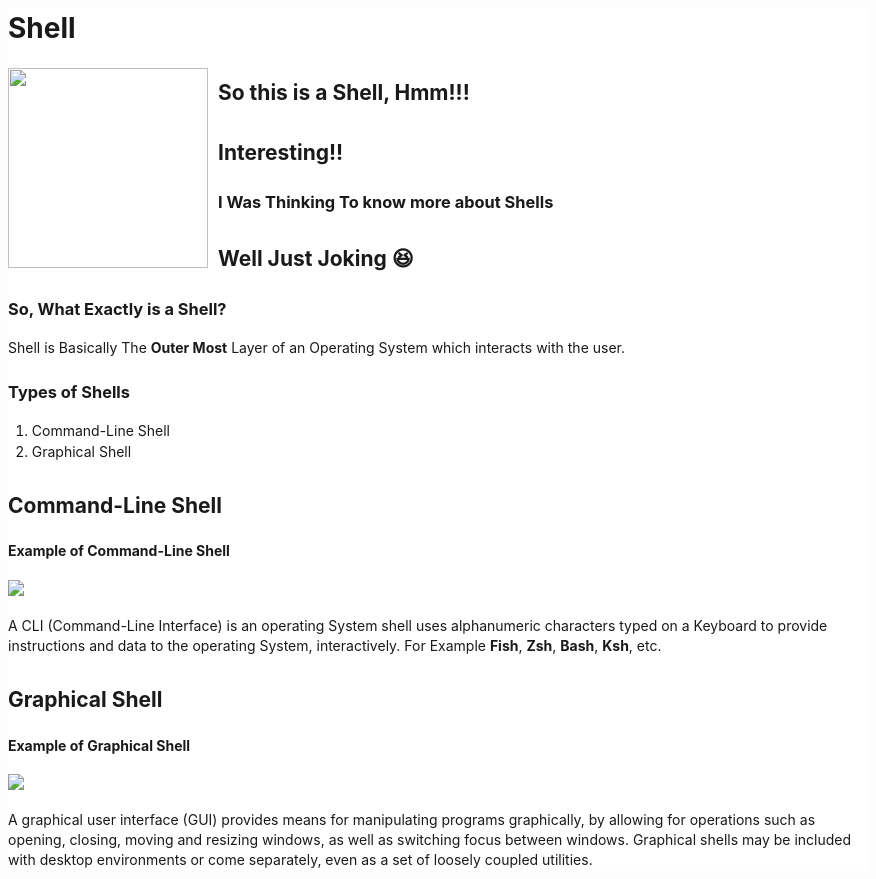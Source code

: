 # Shell

<img align="left" width="200" height="200" style="margin-right: 10px;" src="https://static8.depositphotos.com/1562092/1052/i/600/depositphotos_10529043-stock-photo-seashell.jpg">

## So this is a Shell, Hmm!!!

## Interesting!!

### I Was Thinking To know more about Shells

## Well Just Joking 😆

### **So, What Exactly is a Shell?**
Shell is Basically The **Outer Most** Layer of an Operating System which interacts with the user.

### Types of Shells

1. Command-Line Shell
2. Graphical Shell

## Command-Line Shell

#### Example of Command-Line Shell

<img width="100%" src="https://upload.wikimedia.org/wikipedia/commons/1/10/Dir_command_in_Windows_Command_Prompt.png">

A CLI (Command-Line Interface) is an operating System shell uses alphanumeric characters typed on a Keyboard to provide instructions and data to the operating System, interactively. For Example **Fish**, **Zsh**, **Bash**, **Ksh**, etc.


## Graphical Shell

#### Example of Graphical Shell

<img width="100%" src="https://upload.wikimedia.org/wikipedia/commons/thumb/a/a6/Drag-and-drop-en.svg/740px-Drag-and-drop-en.svg.png">

A graphical user interface (GUI) provides means for manipulating programs graphically, by allowing for operations such as opening, closing, moving and resizing windows, as well as switching focus between windows. Graphical shells may be included with desktop environments or come separately, even as a set of loosely coupled utilities.
